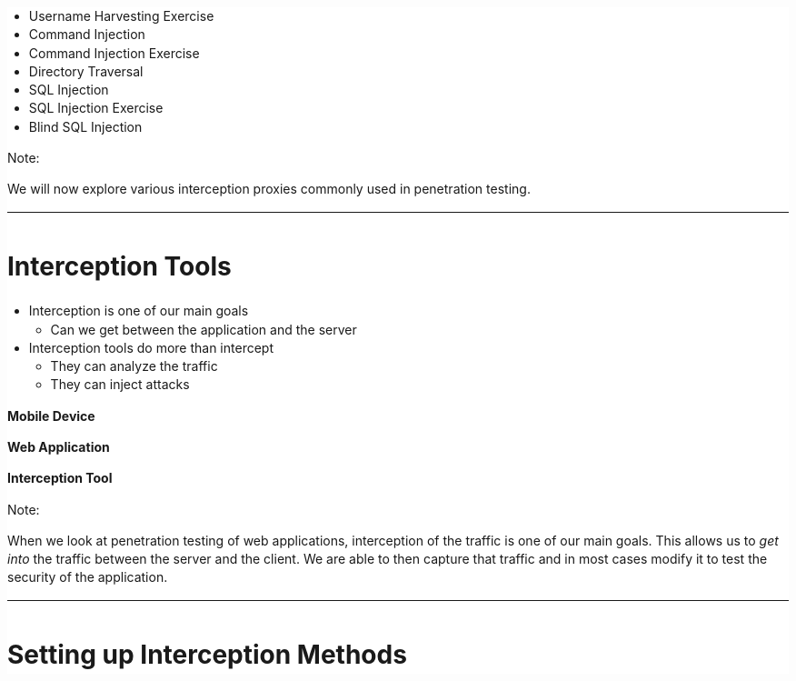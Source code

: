-  Username Harvesting Exercise
-  Command Injection
-  Command Injection Exercise
-  Directory Traversal
-  SQL Injection
-  SQL Injection Exercise
-  Blind SQL Injection

Note:



We will now explore various interception proxies commonly used in penetration testing.



---



# Interception Tools



- Interception is one of our main goals
	- Can we get between the application and the server
- Interception tools do more than intercept
	- They can analyze the traffic
	- They can inject attacks








**Mobile Device**




**Web Application**




**Interception Tool**

Note:



When we look at penetration testing of web applications, interception of the traffic is one of our main goals.  This allows us to *get into* the traffic between the server and the client.  We are able to then capture that traffic and in most cases modify it to test the security of the application.



---



# Setting up Interception Methods

